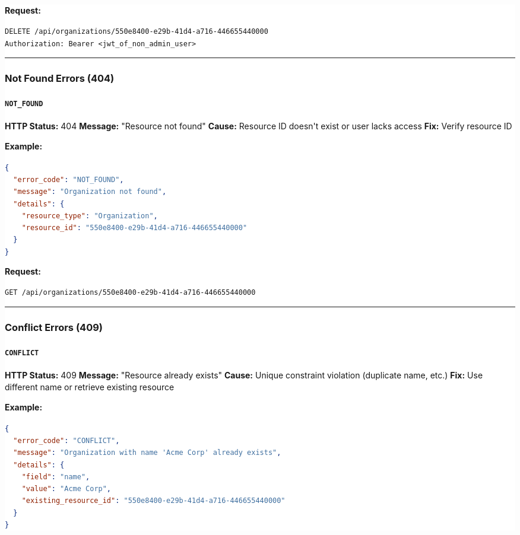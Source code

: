 **Request:**
```http
DELETE /api/organizations/550e8400-e29b-41d4-a716-446655440000
Authorization: Bearer <jwt_of_non_admin_user>
```

---

### Not Found Errors (404)

#### `NOT_FOUND`

**HTTP Status:** 404
**Message:** "Resource not found"
**Cause:** Resource ID doesn't exist or user lacks access
**Fix:** Verify resource ID

**Example:**
```json
{
  "error_code": "NOT_FOUND",
  "message": "Organization not found",
  "details": {
    "resource_type": "Organization",
    "resource_id": "550e8400-e29b-41d4-a716-446655440000"
  }
}
```

**Request:**
```http
GET /api/organizations/550e8400-e29b-41d4-a716-446655440000
```

---

### Conflict Errors (409)

#### `CONFLICT`

**HTTP Status:** 409
**Message:** "Resource already exists"
**Cause:** Unique constraint violation (duplicate name, etc.)
**Fix:** Use different name or retrieve existing resource

**Example:**
```json
{
  "error_code": "CONFLICT",
  "message": "Organization with name 'Acme Corp' already exists",
  "details": {
    "field": "name",
    "value": "Acme Corp",
    "existing_resource_id": "550e8400-e29b-41d4-a716-446655440000"
  }
}
```
